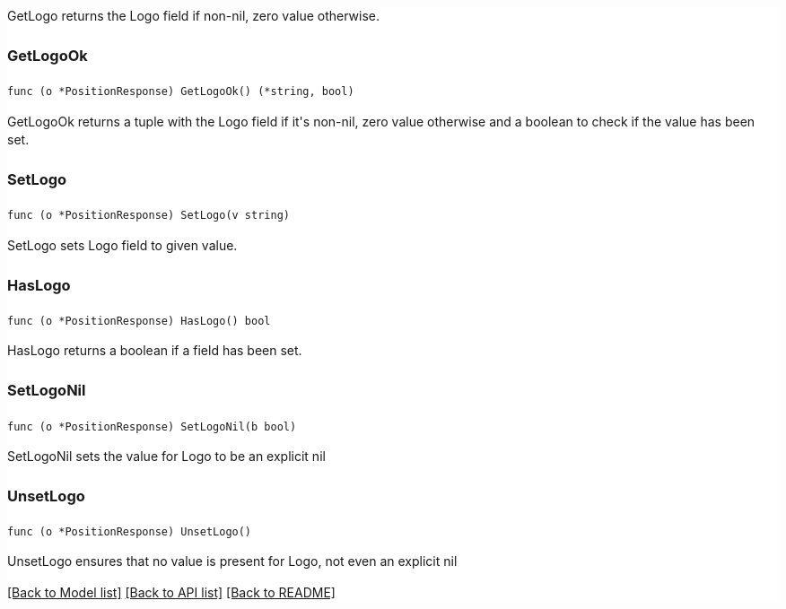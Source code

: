 GetLogo returns the Logo field if non-nil, zero value otherwise.

### GetLogoOk

`func (o *PositionResponse) GetLogoOk() (*string, bool)`

GetLogoOk returns a tuple with the Logo field if it's non-nil, zero value otherwise
and a boolean to check if the value has been set.

### SetLogo

`func (o *PositionResponse) SetLogo(v string)`

SetLogo sets Logo field to given value.

### HasLogo

`func (o *PositionResponse) HasLogo() bool`

HasLogo returns a boolean if a field has been set.

### SetLogoNil

`func (o *PositionResponse) SetLogoNil(b bool)`

 SetLogoNil sets the value for Logo to be an explicit nil

### UnsetLogo
`func (o *PositionResponse) UnsetLogo()`

UnsetLogo ensures that no value is present for Logo, not even an explicit nil

[[Back to Model list]](../README.md#documentation-for-models) [[Back to API list]](../README.md#documentation-for-api-endpoints) [[Back to README]](../README.md)


